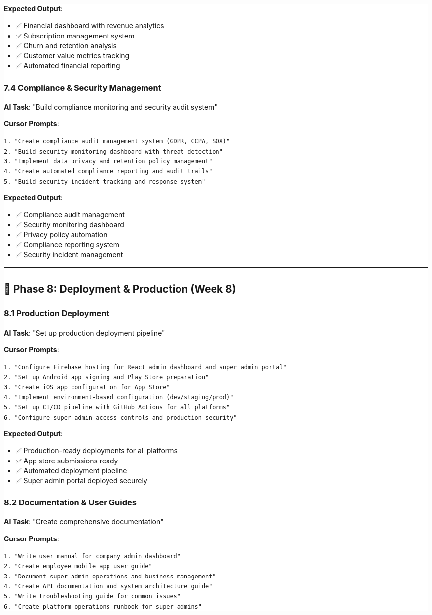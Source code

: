 **Expected Output**:
- ✅ Financial dashboard with revenue analytics
- ✅ Subscription management system
- ✅ Churn and retention analysis
- ✅ Customer value metrics tracking
- ✅ Automated financial reporting

### 7.4 Compliance & Security Management
**AI Task**: "Build compliance monitoring and security audit system"

**Cursor Prompts**:
```
1. "Create compliance audit management system (GDPR, CCPA, SOX)"
2. "Build security monitoring dashboard with threat detection"
3. "Implement data privacy and retention policy management"
4. "Create automated compliance reporting and audit trails"
5. "Build security incident tracking and response system"
```

**Expected Output**:
- ✅ Compliance audit management
- ✅ Security monitoring dashboard
- ✅ Privacy policy automation
- ✅ Compliance reporting system
- ✅ Security incident management

---

## 🚀 Phase 8: Deployment & Production (Week 8)

### 8.1 Production Deployment
**AI Task**: "Set up production deployment pipeline"

**Cursor Prompts**:
```
1. "Configure Firebase hosting for React admin dashboard and super admin portal"
2. "Set up Android app signing and Play Store preparation"
3. "Create iOS app configuration for App Store"
4. "Implement environment-based configuration (dev/staging/prod)"
5. "Set up CI/CD pipeline with GitHub Actions for all platforms"
6. "Configure super admin access controls and production security"
```

**Expected Output**:
- ✅ Production-ready deployments for all platforms
- ✅ App store submissions ready
- ✅ Automated deployment pipeline
- ✅ Super admin portal deployed securely

### 8.2 Documentation & User Guides
**AI Task**: "Create comprehensive documentation"

**Cursor Prompts**:
```
1. "Write user manual for company admin dashboard"
2. "Create employee mobile app user guide"
3. "Document super admin operations and business management"
4. "Create API documentation and system architecture guide"
5. "Write troubleshooting guide for common issues"
6. "Create platform operations runbook for super admins"
```
